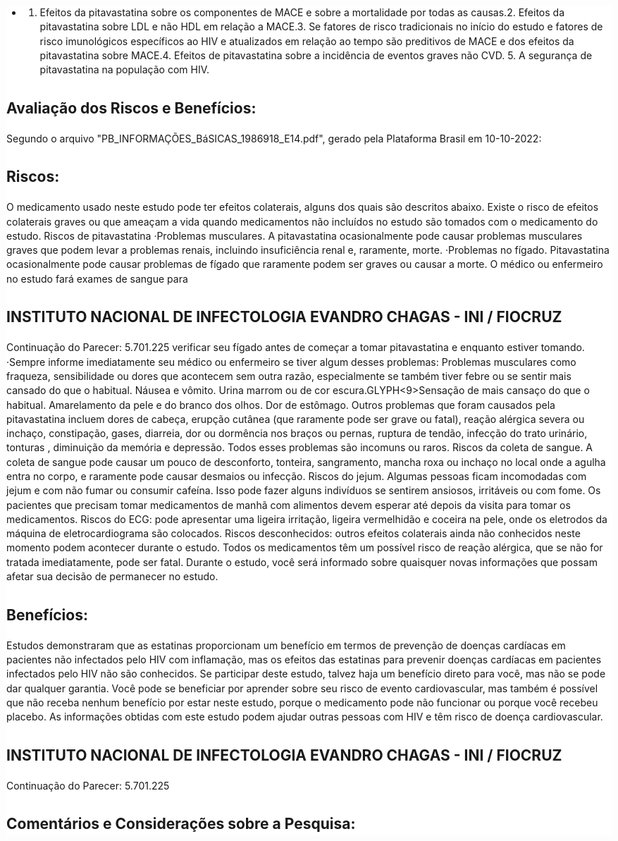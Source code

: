 - 1. Efeitos da pitavastatina sobre os componentes de MACE e sobre a mortalidade por todas as causas.2. Efeitos da pitavastatina sobre LDL e não HDL em relação a MACE.3. Se fatores de risco tradicionais no início do estudo e fatores de risco imunológicos específicos ao HIV e atualizados em relação ao tempo são preditivos de MACE e dos efeitos da pitavastatina sobre MACE.4. Efeitos de pitavastatina sobre a incidência de eventos graves não CVD. 5. A segurança de pitavastatina na população com HIV.
## Avaliação dos Riscos e Benefícios:
Segundo o arquivo "PB\_INFORMAÇÕES\_BáSICAS\_1986918\_E14.pdf", gerado pela Plataforma Brasil em 10-10-2022:
## Riscos:
O medicamento usado neste estudo pode ter efeitos colaterais, alguns dos quais são descritos abaixo. Existe o risco de efeitos colaterais graves ou que ameaçam a vida quando medicamentos não incluídos no estudo são tomados com o medicamento do estudo. Riscos de pitavastatina ·Problemas musculares. A pitavastatina ocasionalmente pode causar problemas musculares graves que podem levar a problemas renais, incluindo insuficiência renal e, raramente, morte. ·Problemas no fígado. Pitavastatina ocasionalmente pode causar problemas de fígado que raramente podem ser graves ou causar a morte. O médico ou enfermeiro no estudo fará exames de sangue para
## INSTITUTO NACIONAL DE INFECTOLOGIA EVANDRO CHAGAS - INI / FIOCRUZ
Continuação do Parecer: 5.701.225
verificar seu fígado antes de começar a tomar pitavastatina e enquanto estiver tomando. ·Sempre informe imediatamente seu médico ou enfermeiro se tiver  algum  desses problemas: Problemas musculares como fraqueza, sensibilidade ou dores que acontecem sem outra razão, especialmente se também tiver febre ou se sentir mais cansado do que o habitual. Náusea e vômito. Urina marrom ou de cor escura.GLYPH&lt;9&gt;Sensação de mais cansaço do que o habitual. Amarelamento da pele e do branco
dos olhos. Dor de estômago. Outros problemas que foram causados pela pitavastatina incluem dores de cabeça, erupção cutânea (que raramente pode ser grave ou fatal), reação alérgica severa ou inchaço, constipação, gases, diarreia, dor ou dormência nos braços ou pernas, ruptura de tendão, infecção do trato urinário, tonturas , diminuição da memória e depressão. Todos esses problemas são incomuns ou raros. Riscos da coleta de sangue. A coleta de sangue pode causar um pouco de desconforto, tonteira, sangramento, mancha roxa ou inchaço no local onde a agulha entra no corpo, e raramente pode causar desmaios ou infecção. Riscos do jejum. Algumas pessoas ficam incomodadas com jejum e com não fumar ou consumir cafeína. Isso pode fazer alguns indivíduos se sentirem ansiosos, irritáveis ou com fome. Os pacientes que precisam tomar medicamentos de manhã com alimentos devem esperar até depois da visita para tomar os medicamentos. Riscos do ECG: pode apresentar uma ligeira irritação, ligeira vermelhidão e coceira na pele, onde os eletrodos da máquina de eletrocardiograma são colocados. Riscos desconhecidos: outros efeitos colaterais ainda não conhecidos neste momento podem acontecer durante o estudo. Todos os medicamentos têm um possível risco de reação alérgica, que se não for tratada imediatamente, pode ser fatal. Durante o estudo, você será informado sobre quaisquer novas informações que possam afetar sua decisão de permanecer no estudo.
## Benefícios:
Estudos demonstraram que as estatinas proporcionam um benefício em termos de prevenção de doenças cardíacas em pacientes não infectados pelo HIV com inflamação, mas os efeitos das estatinas para prevenir doenças cardíacas em pacientes infectados pelo HIV não são conhecidos. Se participar deste estudo, talvez haja um benefício direto para você, mas não se pode dar qualquer garantia. Você pode se beneficiar por aprender sobre seu risco de evento cardiovascular, mas também é possível que não receba nenhum benefício por estar neste estudo, porque o medicamento pode não funcionar ou porque você recebeu placebo. As informações obtidas com este estudo podem ajudar outras pessoas com HIV e têm risco de doença cardiovascular.
## INSTITUTO NACIONAL DE INFECTOLOGIA EVANDRO CHAGAS - INI / FIOCRUZ
Continuação do Parecer: 5.701.225
## Comentários e Considerações sobre a Pesquisa: